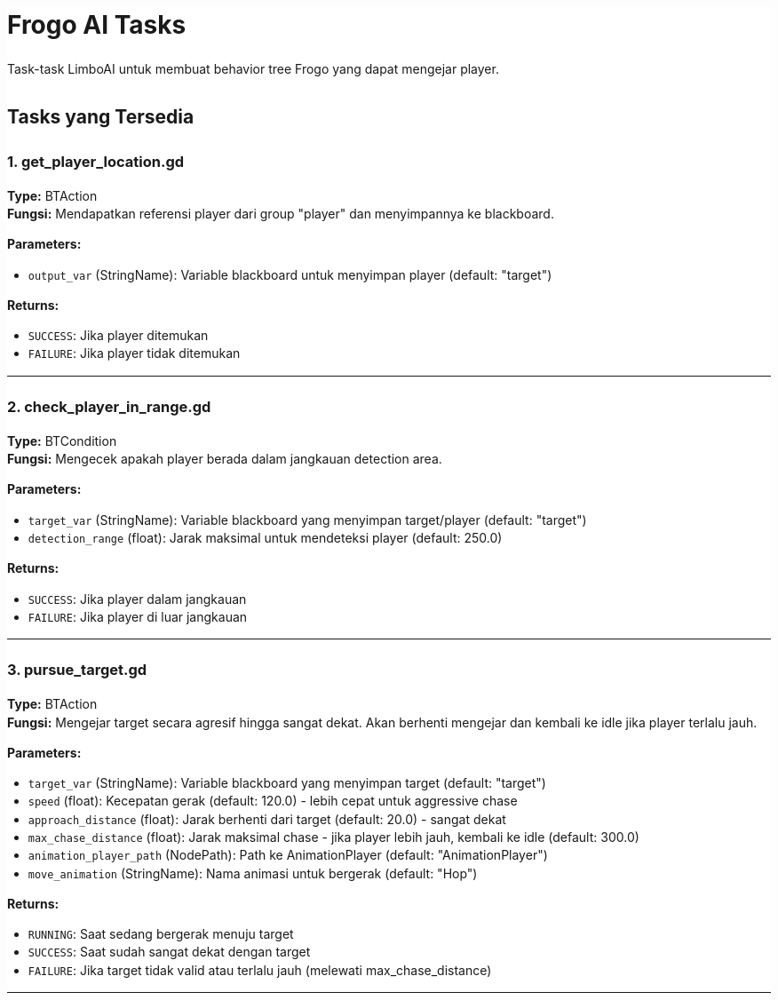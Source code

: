 # Frogo AI Tasks

Task-task LimboAI untuk membuat behavior tree Frogo yang dapat mengejar player.

## Tasks yang Tersedia

### 1. get_player_location.gd
**Type:** BTAction  
**Fungsi:** Mendapatkan referensi player dari group "player" dan menyimpannya ke blackboard.

**Parameters:**
- `output_var` (StringName): Variable blackboard untuk menyimpan player (default: "target")

**Returns:**
- `SUCCESS`: Jika player ditemukan
- `FAILURE`: Jika player tidak ditemukan

---

### 2. check_player_in_range.gd
**Type:** BTCondition  
**Fungsi:** Mengecek apakah player berada dalam jangkauan detection area.

**Parameters:**
- `target_var` (StringName): Variable blackboard yang menyimpan target/player (default: "target")
- `detection_range` (float): Jarak maksimal untuk mendeteksi player (default: 250.0)

**Returns:**
- `SUCCESS`: Jika player dalam jangkauan
- `FAILURE`: Jika player di luar jangkauan

---

### 3. pursue_target.gd
**Type:** BTAction  
**Fungsi:** Mengejar target secara agresif hingga sangat dekat. Akan berhenti mengejar dan kembali ke idle jika player terlalu jauh.

**Parameters:**
- `target_var` (StringName): Variable blackboard yang menyimpan target (default: "target")
- `speed` (float): Kecepatan gerak (default: 120.0) - lebih cepat untuk aggressive chase
- `approach_distance` (float): Jarak berhenti dari target (default: 20.0) - sangat dekat
- `max_chase_distance` (float): Jarak maksimal chase - jika player lebih jauh, kembali ke idle (default: 300.0)
- `animation_player_path` (NodePath): Path ke AnimationPlayer (default: "AnimationPlayer")
- `move_animation` (StringName): Nama animasi untuk bergerak (default: "Hop")

**Returns:**
- `RUNNING`: Saat sedang bergerak menuju target
- `SUCCESS`: Saat sudah sangat dekat dengan target
- `FAILURE`: Jika target tidak valid atau terlalu jauh (melewati max_chase_distance)

---